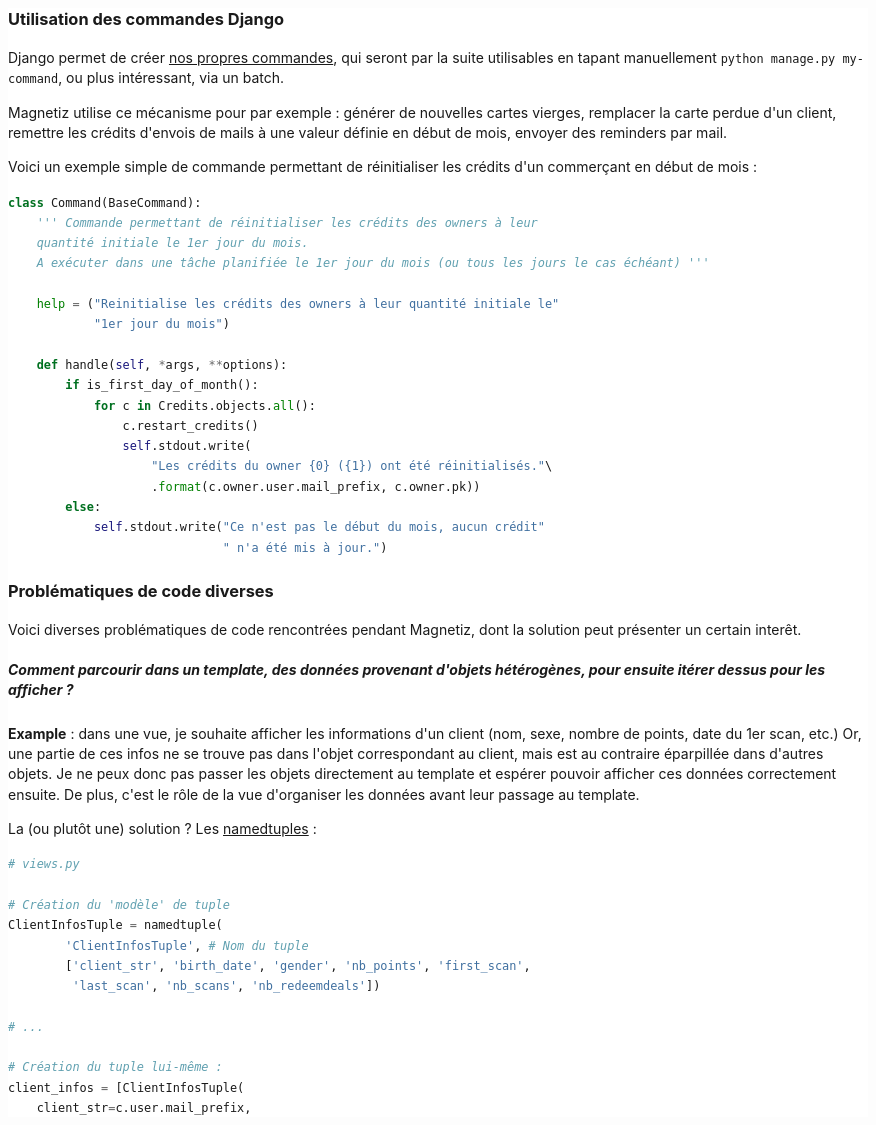 
### Utilisation des commandes Django

Django permet de créer [nos propres commandes](https://docs.djangoproject.com/en/dev/howto/custom-management-commands/), qui seront par la suite utilisables en tapant manuellement `python manage.py my-command`, ou plus intéressant, via un batch.

Magnetiz utilise ce mécanisme pour par exemple : générer de nouvelles cartes vierges, remplacer la carte perdue d'un client, remettre les crédits d'envois de mails à une valeur définie en début de mois, envoyer des reminders par mail.

Voici un exemple simple de commande permettant de réinitialiser les crédits d'un commerçant en début de mois :

```python
class Command(BaseCommand):
    ''' Commande permettant de réinitialiser les crédits des owners à leur
    quantité initiale le 1er jour du mois.
    A exécuter dans une tâche planifiée le 1er jour du mois (ou tous les jours le cas échéant) '''

    help = ("Reinitialise les crédits des owners à leur quantité initiale le"
            "1er jour du mois")

    def handle(self, *args, **options):
        if is_first_day_of_month():
            for c in Credits.objects.all():
                c.restart_credits()
                self.stdout.write(
                    "Les crédits du owner {0} ({1}) ont été réinitialisés."\
                    .format(c.owner.user.mail_prefix, c.owner.pk))
        else:
            self.stdout.write("Ce n'est pas le début du mois, aucun crédit"
                              " n'a été mis à jour.")
```

### Problématiques de code diverses

Voici diverses problématiques de code rencontrées pendant Magnetiz, dont la solution peut présenter un certain interêt.

##### Comment parcourir dans un template, des données provenant d'objets hétérogènes, pour ensuite itérer dessus pour les afficher ?

**Example** : dans une vue, je souhaite afficher les informations d'un client (nom, sexe, nombre de points, date du 1er scan, etc.) Or, une partie de ces infos ne se trouve pas dans l'objet correspondant au client, mais est au contraire éparpillée dans d'autres objets. Je ne peux donc pas passer les objets directement au template et espérer pouvoir afficher ces données correctement ensuite.
De plus, c'est le rôle de la vue d'organiser les données avant leur passage au template.

La (ou plutôt une) solution ? Les [namedtuples](https://docs.python.org/3/library/collections.html#collections.namedtuple) :

```python
# views.py

# Création du 'modèle' de tuple
ClientInfosTuple = namedtuple( 
        'ClientInfosTuple', # Nom du tuple
        ['client_str', 'birth_date', 'gender', 'nb_points', 'first_scan',
         'last_scan', 'nb_scans', 'nb_redeemdeals'])

# ...

# Création du tuple lui-même :
client_infos = [ClientInfosTuple(
    client_str=c.user.mail_prefix,
```